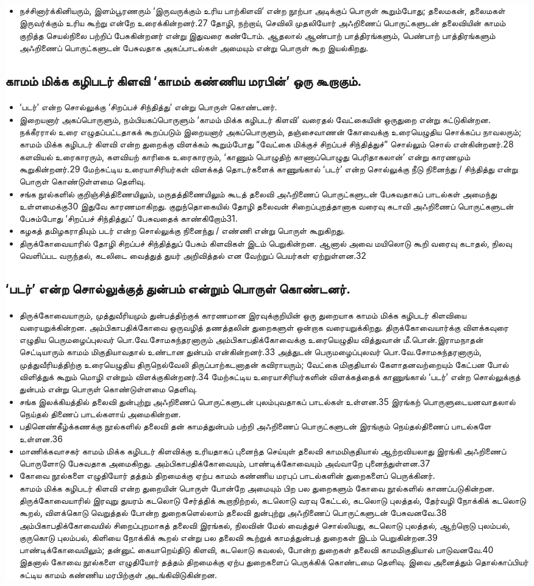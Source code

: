 - நச்சினார்க்கினியரும், இளம்பூரணரும் ‘இருவருக்கும் உரிய பாற்கிளவி’ என்ற நூற்பா அடிக்குப் பொருள் கூறும்போது; தலைமகன், தலைமகள் இருவர்க்கும் உரிய கூற்று என்றே உரைக்கின்றனர்.27 தோழி, நற்றாய், செவிலி முதலியோர் அஃறிணைப் பொருட்களுடன் தலைவியின் காமம் குறித்த செயல்நிலை பற்றிப் பேசுகின்றனர் என்று இதுவரை கண்டோம். ஆதலால் ஆண்பாற் பாத்திரங்களும், பெண்பாற் பாத்திரங்களும் அஃறிணைப் பொருட்களுடன் பேசுவதாக அகப்பாடல்கள் அமையும் என்று பொருள் கூற இயல்கிறது.  


## காமம் மிக்க கழிபடர் கிளவி ‘காமம் கண்ணிய மரபின்’ ஒரு கூறாகும்.  

- ‘படர்’ என்ற சொல்லுக்கு ‘சிறப்பச் சிந்தித்து’ என்று பொருள் கொண்டனர்.  
- இறையனார் அகப்பொருளும், நம்பியகப்பொருளும் ‘காமம் மிக்க கழிபடர் கிளவி’ வரைதல் வேட்கையின் ஒருதுறை என்று சுட்டுகின்றன. நக்கீரரால் உரை எழுதப்பட்டதாகக் கூறப்படும் இறையனார் அகப்பொருளும், தஞ்சைவாணன் கோவைக்கு உரையெழுதிய சொக்கப்ப நாவலரும்; காமம் மிக்க கழிபடர் கிளவி என்ற துறைக்கு விளக்கம் கூறும்போது “வேட்கை மிக்குச் சிறப்பச் சிந்தித்துச்” சொல்லும் சொல் என்கின்றனர்.28 களவியல் உரைகாரரும், களவியற் காரிகை உரைகாரரும், ‘காணும் பொழுதிற் காணாப்பொழுது பெரிதாகலான்’  என்று காரணமும் கூறுகின்றனர்.29 மேற்சுட்டிய உரையாசிரியர்கள் விளக்கத் தொடர்களைக் காணுங்கால் ‘படர்’ என்ற சொல்லுக்கு நீடு நினைந்து / சிந்தித்து என்று பொருள் கொண்டுள்ளமை தெளிவு.  
- சங்க நூல்களில் குறிஞ்சித்திணையிலும், மருதத்திணையிலும்  கூடத் தலைவி அஃறிணைப் பொருட்களுடன் பேசுவதாகப் பாடல்கள் அமைந்து  உள்ளமைக்கு30 இதுவே காரணமாகிறது. குறுந்தொகையில் தோழி தலைவன் சிறைப்புறத்தானாக வரைவு கடாவி அஃறிணைப் பொருட்களுடன் பேசும்போது ‘சிறப்பச் சிந்தித்துப்’ பேசுவதைக் காண்கிறோம்31.  
- கழகத் தமிழகராதியும் படர் என்ற சொல்லுக்கு நினைந்து / எண்ணி என்று பொருள் கூறுகிறது.  
- திருக்கோவையாரில் தோழி சிறப்பச் சிந்தித்துப் பேசும் கிளவிகள் இடம் பெறுகின்றன. ஆனால் அவை மயிலொடு கூறி வரைவு கடாதல், நிலவு வெளிப்பட வருந்தல், கடலிடை வைத்துத் துயர் அறிவித்தல் என வேற்றுப் பெயர்கள் ஏற்றுள்ளன.32  


## ‘படர்’ என்ற சொல்லுக்குத் துன்பம் என்றும் பொருள் கொண்டனர்.  

- திருக்கோவையாரும், முத்துவீரியமும் துன்பத்திற்குக் காரணமான இரவுக்குறியின் ஒரு துறையாக காமம் மிக்க கழிபடர் கிளவியை வரையறுக்கின்றன. அம்பிகாபதிக்கோவை ஒருவழித் தணத்தலின் துறைகளுள் ஒன்றாக வரையறுக்கிறது. திருக்கோவையார்க்கு விளக்கவுரை எழுதிய பெருமழைப்புலவர் பொ.வே.சோமசுந்தரனாரும் அம்பிகாபதிக்கோவைக்கு உரையெழுதிய வித்துவான் மீ.பொன்.இராமநாதன் செட்டியாரும் காமம் மிகுதியாவதால் உண்டான துன்பம் என்கின்றனர்.33 அத்துடன் பெருமழைப்புலவர் பொ.வே.சோமசுந்தரனாரும், முத்துவீரியத்திற்கு உரையெழுதிய திருநெல்வேலி திருப்பாற்கடனாதன் கவிராயரும்; வேட்கை மிகுதியால் கேளாதனவற்றையும் கேட்பன போல் விளித்துக் கூறும் மொழி என்றும் விளக்குகின்றனர்.34 மேற்சுட்டிய உரையாசிரியர்களின் விளக்கத்தைக் காணுங்கால் ‘படர்’ என்ற சொல்லுக்குத் துன்பம் என்று பொருள் கொண்டுள்ளமை தெளிவு.  
-  சங்க இலக்கியத்தில் தலைவி துன்புற்று அஃறிணைப் பொருட்களுடன் புலம்புவதாகப் பாடல்கள் உள்ளன.35 இரங்கற் பொருளுடையனவாதலால் நெய்தல் திணைப் பாடல்களாய் அமைகின்றன.  
- பதினெண்கீழ்க்கணக்கு நூல்களில் தலைவி தன் காமத்துன்பம் பற்றி அஃறிணைப் பொருட்களுடன் இரங்கும் நெய்தல்திணைப் பாடல்களே உள்ளன.36  
- மாணிக்கவாசகர் காமம் மிக்க கழிபடர் கிளவிக்கு உரியதாகப் புனைந்த செய்யுள் தலைவி காமமிகுதியால் ஆற்றவியலாது இரங்கி அஃறிணைப் பொருளோடு பேசுவதாக அமைகிறது. அம்பிகாபதிக்கோவையும், பாண்டிக்கோவையும் அவ்வாறே புனைந்துள்ளன.37  
- கோவை நூல்களை எழுதியோர் தத்தம் திறமைக்கு ஏற்ப காமம் கண்ணிய மரபுப் பாடல்களின் துறைகளைப் பெருக்கினர்.  
காமம் மிக்க கழிபடர் கிளவி என்ற துறையின் பொருள் போன்றே அமையும் பிற பல துறைகளும் கோவை நூல்களில் காணப்படுகின்றன.  
திருக்கோவையாரில் இரவுறு துயரம் கடலொடு சேர்த்திக் கூறாநிற்றல், கடலொடு வரவு கேட்டல், கடலொடு புலத்தல், தேர்வழி நோக்கிக் கடலொடு கூறல், விளக்கொடு வெறுத்தல் போன்ற துறைகளெல்லாம் தலைவி துன்புற்று அஃறிணைப் பொருட்களுடன் பேசுவனவே.38  
அம்பிகாபதிக்கோவையில் சிறைப்புறமாகத் தலைவி இரங்கல், நிலவின் மேல் வைத்துச் சொல்லியது, கடலொடு புலத்தல், ஆற்றொடு புலம்பல், குருகொடு புலம்பல், கிளியை நோக்கிக் கூறல் என்று பல தலைவி கூற்றுக் காமத்துன்பத் துறைகள் இடம் பெறுகின்றன.39  
பாண்டிக்கோவையிலும்; தன்னுட் கையாறெய்திடு கிளவி, கடலொடு கவலல், போன்ற துறைகள் தலைவி காமமிகுதியால் பாடுவனவே.40  
இதனால் கோவை நூல்களை எழுதியோர் தத்தம் திறமைக்கு ஏற்ப துறைகளைப் பெருக்கிக் கொண்டமை தெளிவு. இவை அனைத்தும் தொல்காப்பியர் சுட்டிய காமம் கண்ணிய மரபிற்குள் அடங்கிவிடுகின்றன.  
